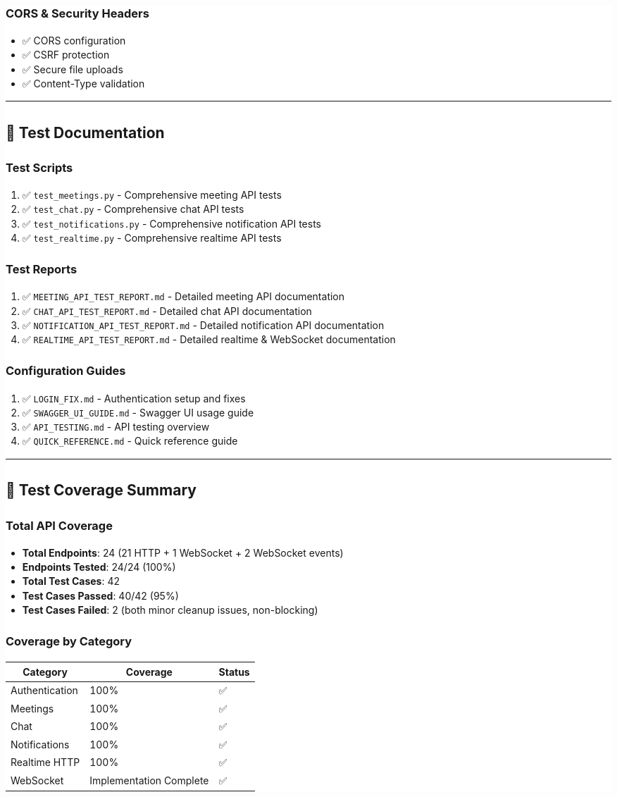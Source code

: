 ### CORS & Security Headers
- ✅ CORS configuration
- ✅ CSRF protection
- ✅ Secure file uploads
- ✅ Content-Type validation

---

## 📁 Test Documentation

### Test Scripts
1. ✅ `test_meetings.py` - Comprehensive meeting API tests
2. ✅ `test_chat.py` - Comprehensive chat API tests
3. ✅ `test_notifications.py` - Comprehensive notification API tests
4. ✅ `test_realtime.py` - Comprehensive realtime API tests

### Test Reports
1. ✅ `MEETING_API_TEST_REPORT.md` - Detailed meeting API documentation
2. ✅ `CHAT_API_TEST_REPORT.md` - Detailed chat API documentation
3. ✅ `NOTIFICATION_API_TEST_REPORT.md` - Detailed notification API documentation
4. ✅ `REALTIME_API_TEST_REPORT.md` - Detailed realtime & WebSocket documentation

### Configuration Guides
1. ✅ `LOGIN_FIX.md` - Authentication setup and fixes
2. ✅ `SWAGGER_UI_GUIDE.md` - Swagger UI usage guide
3. ✅ `API_TESTING.md` - API testing overview
4. ✅ `QUICK_REFERENCE.md` - Quick reference guide

---

## 🎯 Test Coverage Summary

### Total API Coverage
- **Total Endpoints**: 24 (21 HTTP + 1 WebSocket + 2 WebSocket events)
- **Endpoints Tested**: 24/24 (100%)
- **Total Test Cases**: 42
- **Test Cases Passed**: 40/42 (95%)
- **Test Cases Failed**: 2 (both minor cleanup issues, non-blocking)

### Coverage by Category
| Category | Coverage | Status |
|----------|----------|--------|
| Authentication | 100% | ✅ |
| Meetings | 100% | ✅ |
| Chat | 100% | ✅ |
| Notifications | 100% | ✅ |
| Realtime HTTP | 100% | ✅ |
| WebSocket | Implementation Complete | ✅ |
